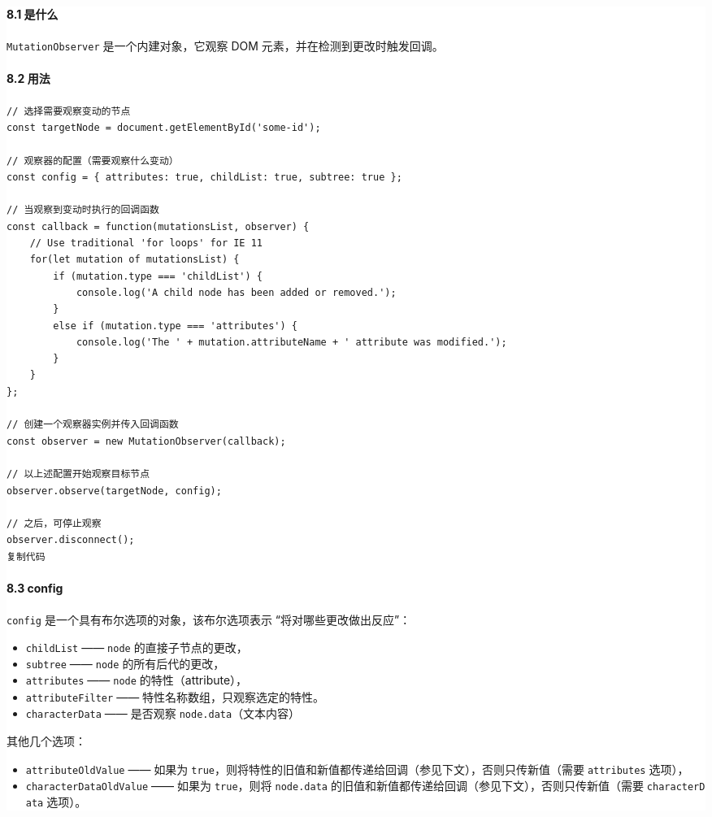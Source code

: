 #### 8.1 是什么

`MutationObserver` 是一个内建对象，它观察 DOM 元素，并在检测到更改时触发回调。

#### 8.2 用法

```
// 选择需要观察变动的节点
const targetNode = document.getElementById('some-id');

// 观察器的配置（需要观察什么变动）
const config = { attributes: true, childList: true, subtree: true };

// 当观察到变动时执行的回调函数
const callback = function(mutationsList, observer) {
    // Use traditional 'for loops' for IE 11
    for(let mutation of mutationsList) {
        if (mutation.type === 'childList') {
            console.log('A child node has been added or removed.');
        }
        else if (mutation.type === 'attributes') {
            console.log('The ' + mutation.attributeName + ' attribute was modified.');
        }
    }
};

// 创建一个观察器实例并传入回调函数
const observer = new MutationObserver(callback);

// 以上述配置开始观察目标节点
observer.observe(targetNode, config);

// 之后，可停止观察
observer.disconnect();
复制代码

```

#### 8.3 config

`config` 是一个具有布尔选项的对象，该布尔选项表示 “将对哪些更改做出反应”：

*   `childList` —— `node` 的直接子节点的更改，
*   `subtree` —— `node` 的所有后代的更改，
*   `attributes` —— `node` 的特性（attribute），
*   `attributeFilter` —— 特性名称数组，只观察选定的特性。
*   `characterData` —— 是否观察 `node.data`（文本内容）

其他几个选项：

*   `attributeOldValue` —— 如果为 `true`，则将特性的旧值和新值都传递给回调（参见下文），否则只传新值（需要 `attributes` 选项），
*   `characterDataOldValue` —— 如果为 `true`，则将 `node.data` 的旧值和新值都传递给回调（参见下文），否则只传新值（需要 `characterData` 选项）。
